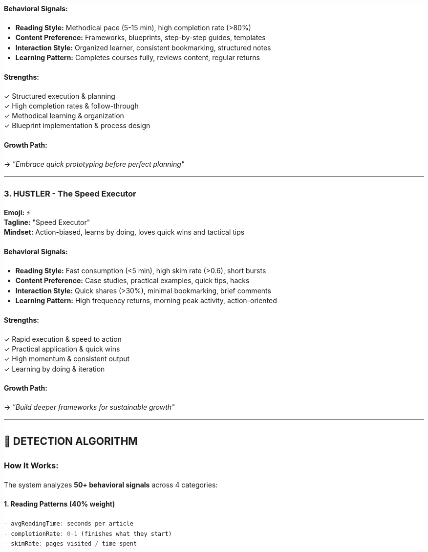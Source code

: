 #### Behavioral Signals:
- **Reading Style:** Methodical pace (5-15 min), high completion rate (>80%)
- **Content Preference:** Frameworks, blueprints, step-by-step guides, templates
- **Interaction Style:** Organized learner, consistent bookmarking, structured notes
- **Learning Pattern:** Completes courses fully, reviews content, regular returns

#### Strengths:
✓ Structured execution & planning  
✓ High completion rates & follow-through  
✓ Methodical learning & organization  
✓ Blueprint implementation & process design

#### Growth Path:
→ *"Embrace quick prototyping before perfect planning"*

---

### **3. HUSTLER - The Speed Executor**
**Emoji:** ⚡  
**Tagline:** "Speed Executor"  
**Mindset:** Action-biased, learns by doing, loves quick wins and tactical tips

#### Behavioral Signals:
- **Reading Style:** Fast consumption (<5 min), high skim rate (>0.6), short bursts
- **Content Preference:** Case studies, practical examples, quick tips, hacks
- **Interaction Style:** Quick shares (>30%), minimal bookmarking, brief comments
- **Learning Pattern:** High frequency returns, morning peak activity, action-oriented

#### Strengths:
✓ Rapid execution & speed to action  
✓ Practical application & quick wins  
✓ High momentum & consistent output  
✓ Learning by doing & iteration

#### Growth Path:
→ *"Build deeper frameworks for sustainable growth"*

---

## 🧠 DETECTION ALGORITHM

### **How It Works:**

The system analyzes **50+ behavioral signals** across 4 categories:

#### 1. **Reading Patterns (40% weight)**
```typescript
- avgReadingTime: seconds per article
- completionRate: 0-1 (finishes what they start)
- skimRate: pages visited / time spent
```
